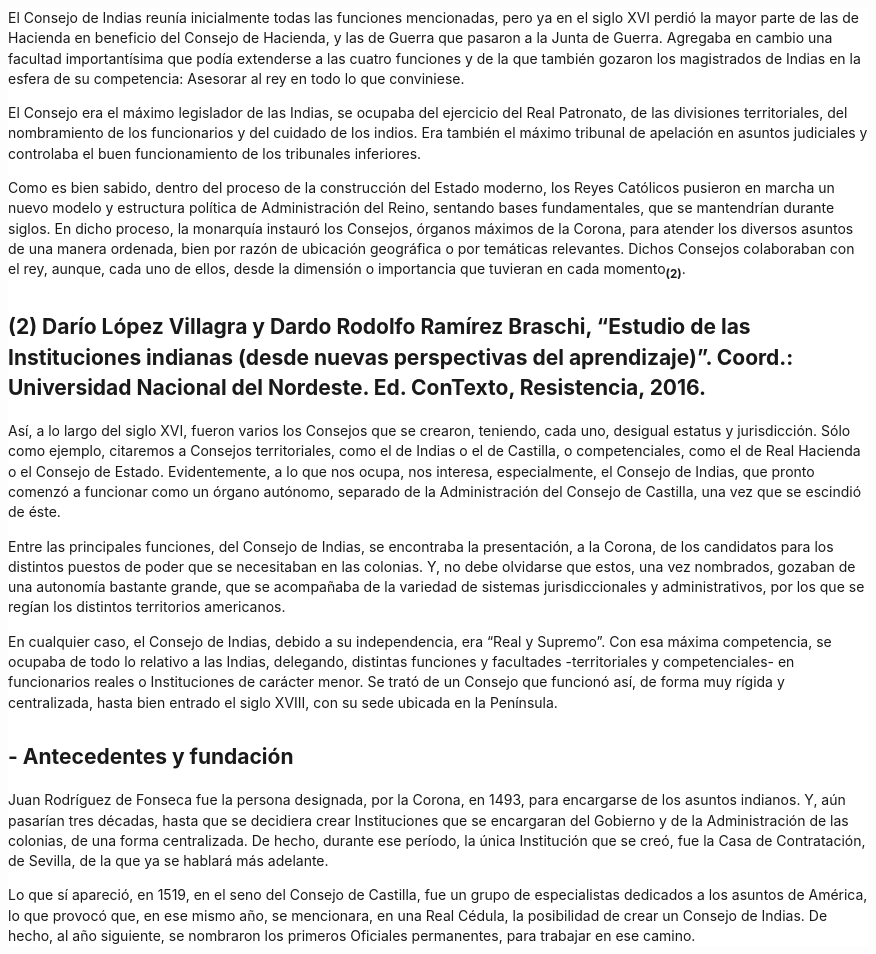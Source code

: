 El Consejo de Indias reunía inicialmente todas las funciones mencionadas, pero ya en el siglo XVI perdió la mayor parte de las de Hacienda en beneficio del Consejo de Hacienda, y las de Guerra que pasaron a la Junta de Guerra. Agregaba en cambio una facultad importantísima que podía extenderse a las cuatro funciones y de la que también gozaron los magistrados de Indias en la esfera de su competencia: Asesorar al rey en todo lo que conviniese.

El Consejo era el máximo legislador de las Indias, se ocupaba del ejercicio del Real Patronato, de las divisiones territoriales, del nombramiento de los funcionarios y del cuidado de los indios. Era también el máximo tribunal de apelación en asuntos judiciales y controlaba el buen funcionamiento de los tribunales inferiores.

Como es bien sabido, dentro del proceso de la construcción del Estado moderno, los Reyes Católicos pusieron en marcha un nuevo modelo y estructura política de Administración del Reino, sentando bases fundamentales, que se mantendrían durante siglos. En dicho proceso, la monarquía instauró los Consejos, órganos máximos de la Corona, para atender los diversos asuntos de una manera ordenada, bien por razón de ubicación geográfica o por temáticas relevantes. Dichos Consejos colaboraban con el rey, aunque, cada uno de ellos, desde la dimensión o importancia que tuvieran en cada momento<sub><strong>(2)</strong></sub>.

## **(2) Darío López Villagra y Dardo Rodolfo Ramírez Braschi, “Estudio de las Instituciones indianas (desde nuevas perspectivas del aprendizaje)”. Coord.: Universidad Nacional del Nordeste. Ed. ConTexto, Resistencia, 2016.**

Así, a lo largo del siglo XVI, fueron varios los Consejos que se crearon, teniendo, cada uno, desigual estatus y jurisdicción. Sólo como ejemplo, citaremos a Consejos territoriales, como el de Indias o el de Castilla, o competenciales, como el de Real Hacienda o el Consejo de Estado. Evidentemente, a lo que nos ocupa, nos interesa, especialmente, el Consejo de Indias, que pronto comenzó a funcionar como un órgano autónomo, separado de la Administración del Consejo de Castilla, una vez que se escindió de éste.

Entre las principales funciones, del Consejo de Indias, se encontraba la presentación, a la Corona, de los candidatos para los distintos puestos de poder que se necesitaban en las colonias. Y, no debe olvidarse que estos, una vez nombrados, gozaban de una autonomía bastante grande, que se acompañaba de la variedad de sistemas jurisdiccionales y administrativos, por los que se regían los distintos territorios americanos.

En cualquier caso, el Consejo de Indias, debido a su independencia, era “Real y Supremo”. Con esa máxima competencia, se ocupaba de todo lo relativo a las Indias, delegando, distintas funciones y facultades -territoriales y competenciales- en funcionarios reales o Instituciones de carácter menor. Se trató de un Consejo que funcionó así, de forma muy rígida y centralizada, hasta bien entrado el siglo XVIII, con su sede ubicada en la Península.

## **\- Antecedentes y fundación**

Juan Rodríguez de Fonseca fue la persona designada, por la Corona, en 1493, para encargarse de los asuntos indianos. Y, aún pasarían tres décadas, hasta que se decidiera crear Instituciones que se encargaran del Gobierno y de la Administración de las colonias, de una forma centralizada. De hecho, durante ese período, la única Institución que se creó, fue la Casa de Contratación, de Sevilla, de la que ya se hablará más adelante.

Lo que sí apareció, en 1519, en el seno del Consejo de Castilla, fue un grupo de especialistas dedicados a los asuntos de América, lo que provocó que, en ese mismo año, se mencionara, en una Real Cédula, la posibilidad de crear un Consejo de Indias. De hecho, al año siguiente, se nombraron los primeros Oficiales permanentes, para trabajar en ese camino.
